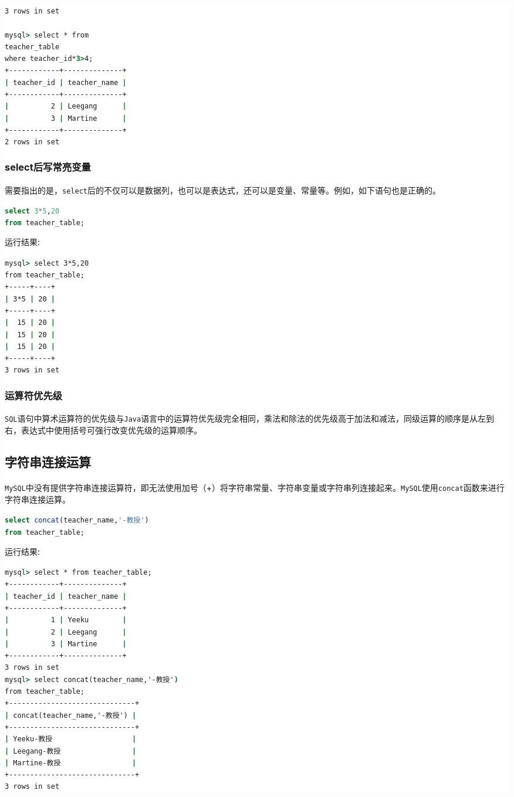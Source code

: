 ```cmd
3 rows in set

mysql> select * from
teacher_table
where teacher_id*3>4;
+------------+--------------+
| teacher_id | teacher_name |
+------------+--------------+
|          2 | Leegang      |
|          3 | Martine      |
+------------+--------------+
2 rows in set

```
### select后写常亮变量 ###
需要指出的是，`select`后的不仅可以是数据列，也可以是表达式，还可以是变量、常量等。例如，如下语句也是正确的。
```sql
select 3*5,20
from teacher_table;
```
运行结果:
```cmd
mysql> select 3*5,20
from teacher_table;
+-----+----+
| 3*5 | 20 |
+-----+----+
|  15 | 20 |
|  15 | 20 |
|  15 | 20 |
+-----+----+
3 rows in set
```
### 运算符优先级 ###
`SQL`语句中算术运算符的优先级与`Java`语言中的运算符优先级完全相同，乘法和除法的优先级高于加法和减法，同级运算的顺序是从左到右，表达式中使用括号可强行改变优先级的运算顺序。
## 字符串连接运算 ##
`MySQL`中没有提供字符串连接运算符，即无法使用加号（+）将字符串常量、字符串变量或字符串列连接起来。`MySQL`使用`concat`函数来进行字符串连接运算。
```sql
select concat(teacher_name,'-教授')
from teacher_table;
```
运行结果:
```cmd
mysql> select * from teacher_table;
+------------+--------------+
| teacher_id | teacher_name |
+------------+--------------+
|          1 | Yeeku        |
|          2 | Leegang      |
|          3 | Martine      |
+------------+--------------+
3 rows in set
mysql> select concat(teacher_name,'-教授')
from teacher_table;
+------------------------------+
| concat(teacher_name,'-教授') |
+------------------------------+
| Yeeku-教授                   |
| Leegang-教授                 |
| Martine-教授                 |
+------------------------------+
3 rows in set
```